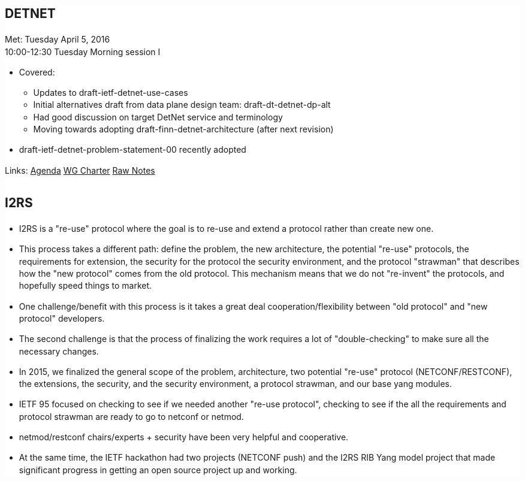 ## DETNET
Met: Tuesday April 5, 2016  
10:00-12:30 Tuesday Morning session I  

* Covered:
  - Updates to draft-ietf-detnet-use-cases
  - Initial alternatives draft from data plane design team: draft-dt-detnet-dp-alt
  - Had good discussion on target DetNet service and terminology
  - Moving towards adopting draft-finn-detnet-architecture (after next revision)

* draft-ietf-detnet-problem-statement-00 recently adopted

Links: 
[Agenda](https://www.ietf.org/proceedings/95/agenda/agenda-95-detnet)
[WG Charter](http://datatracker.ietf.org/wg/detnet/charter/)
[Raw Notes](http://etherpad.tools.ietf.org:9000/p/notes-ietf-95-detnet)

## I2RS
* I2RS is a "re-use" protocol where the goal is to re-use and extend 
  a protocol rather than create new one. 

* This process takes a different path: define the problem, 
  the new architecture, the potential "re-use" protocols,
  the requirements for extension, the security for the protocol
  the security environment, and the protocol "strawman"
  that describes how the "new protocol" comes from the old protocol.
  This mechanism means that we do not "re-invent" the protocols,
  and hopefully speed things to market. 

* One challenge/benefit with this process is it takes a great 
  deal cooperation/flexibility between "old protocol" and "new protocol"
  developers. 

* The second challenge is that the process of finalizing 
  the work requires a lot of "double-checking" to make 
  sure all the necessary changes. 

* In 2015, we finalized the general scope of 
  the problem, architecture, two potential "re-use" 
  protocol (NETCONF/RESTCONF), the extensions, 
  the security, and the security environment, 
  a protocol strawman, and our base yang modules. 

* IETF 95 focused on checking to see if we needed
  another "re-use protocol", checking to see if the 
  all the requirements and protocol strawman are 
  ready to go to netconf or netmod.  

* netmod/restconf chairs/experts + security have been very helpful and cooperative. 

* At the same time, the IETF hackathon had 
  two projects (NETCONF push) and the I2RS 
  RIB Yang model project that made significant progress
  in getting an open source project up and working.
